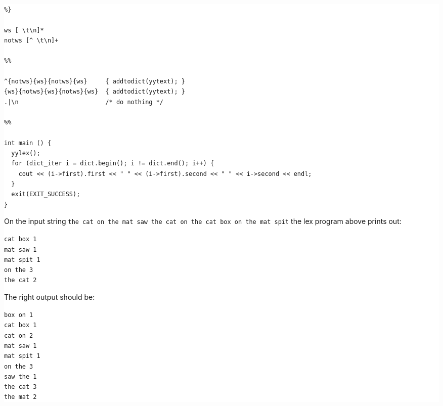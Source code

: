     %}

    ws [ \t\n]*
    notws [^ \t\n]+

    %%

    ^{notws}{ws}{notws}{ws}     { addtodict(yytext); }
    {ws}{notws}{ws}{notws}{ws}  { addtodict(yytext); }
    .|\n                        /* do nothing */

    %%

    int main () {
      yylex();
      for (dict_iter i = dict.begin(); i != dict.end(); i++) {
        cout << (i->first).first << " " << (i->first).second << " " << i->second << endl;
      }
      exit(EXIT_SUCCESS);
    }

On the input string `the cat on the mat saw the cat on the cat box on the mat spit` the lex program above prints out:

    cat box 1
    mat saw 1
    mat spit 1
    on the 3
    the cat 2

The right output should be:

    box on 1
    cat box 1
    cat on 2
    mat saw 1
    mat spit 1
    on the 3
    saw the 1
    the cat 3
    the mat 2



